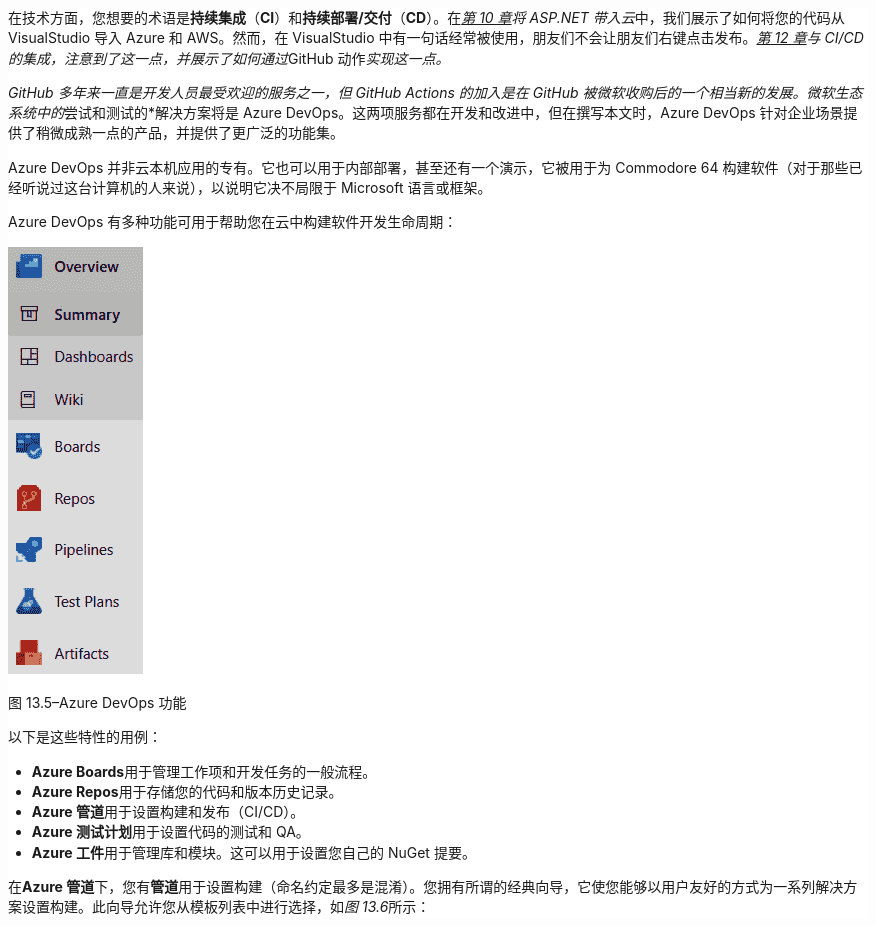在技术方面，您想要的术语是**持续集成**（**CI**）和**持续部署/交付**（**CD**）。在[*第 10 章*](10.html#_idTextAnchor206)*将 ASP.NET 带入云*中，我们展示了如何将您的代码从 VisualStudio 导入 Azure 和 AWS。然而，在 VisualStudio 中有一句话经常被使用，朋友们不会让朋友们右键点击发布。*[*第 12 章*](12.html#_idTextAnchor252)*与 CI/CD*的集成，注意到了这一点，并展示了如何通过*GitHub 动作*实现这一点。*

 *GitHub 多年来一直是开发人员最受欢迎的服务之一，但 GitHub Actions 的加入是在 GitHub 被微软收购后的一个相当新的发展。微软生态系统中的*尝试和测试的*解决方案将是 Azure DevOps。这两项服务都在开发和改进中，但在撰写本文时，Azure DevOps 针对企业场景提供了稍微成熟一点的产品，并提供了更广泛的功能集。

Azure DevOps 并非云本机应用的专有。它也可以用于内部部署，甚至还有一个演示，它被用于为 Commodore 64 构建软件（对于那些已经听说过这台计算机的人来说），以说明它决不局限于 Microsoft 语言或框架。

Azure DevOps 有多种功能可用于帮助您在云中构建软件开发生命周期：

![Figure 13.5 – Azure DevOps features ](img/B16559_Figure_13.5.jpg)

图 13.5–Azure DevOps 功能

以下是这些特性的用例：

*   **Azure Boards**用于管理工作项和开发任务的一般流程。
*   **Azure Repos**用于存储您的代码和版本历史记录。
*   **Azure 管道**用于设置构建和发布（CI/CD）。
*   **Azure 测试计划**用于设置代码的测试和 QA。
*   **Azure 工件**用于管理库和模块。这可以用于设置您自己的 NuGet 提要。

在**Azure 管道**下，您有**管道**用于设置构建（命名约定最多是混淆）。您拥有所谓的经典向导，它使您能够以用户友好的方式为一系列解决方案设置构建。此向导允许您从模板列表中进行选择，如*图 13.6*所示：
